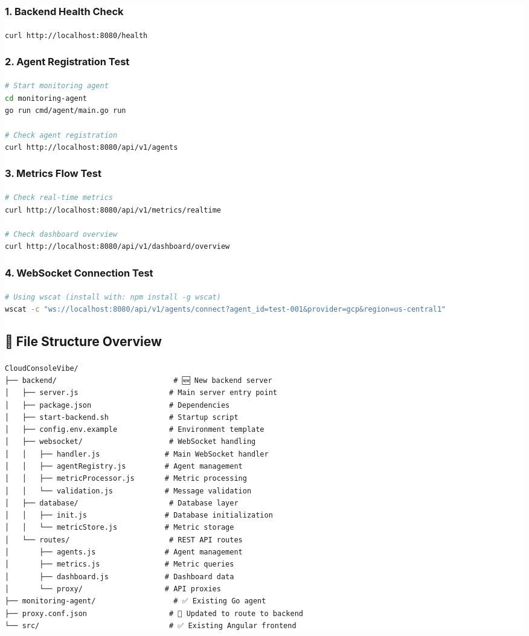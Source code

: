 ### 1. Backend Health Check
```bash
curl http://localhost:8080/health
```

### 2. Agent Registration Test
```bash
# Start monitoring agent
cd monitoring-agent
go run cmd/agent/main.go run

# Check agent registration
curl http://localhost:8080/api/v1/agents
```

### 3. Metrics Flow Test
```bash
# Check real-time metrics
curl http://localhost:8080/api/v1/metrics/realtime

# Check dashboard overview
curl http://localhost:8080/api/v1/dashboard/overview
```

### 4. WebSocket Connection Test
```bash
# Using wscat (install with: npm install -g wscat)
wscat -c "ws://localhost:8080/api/v1/agents/connect?agent_id=test-001&provider=gcp&region=us-central1"
```

## 📁 File Structure Overview

```
CloudConsoleVibe/
├── backend/                           # 🆕 New backend server
│   ├── server.js                     # Main server entry point
│   ├── package.json                  # Dependencies
│   ├── start-backend.sh              # Startup script
│   ├── config.env.example            # Environment template
│   ├── websocket/                    # WebSocket handling
│   │   ├── handler.js               # Main WebSocket handler
│   │   ├── agentRegistry.js         # Agent management
│   │   ├── metricProcessor.js       # Metric processing
│   │   └── validation.js            # Message validation
│   ├── database/                     # Database layer
│   │   ├── init.js                  # Database initialization
│   │   └── metricStore.js           # Metric storage
│   └── routes/                       # REST API routes
│       ├── agents.js                # Agent management
│       ├── metrics.js               # Metric queries
│       ├── dashboard.js             # Dashboard data
│       └── proxy/                   # API proxies
├── monitoring-agent/                  # ✅ Existing Go agent
├── proxy.conf.json                   # 🔄 Updated to route to backend
└── src/                              # ✅ Existing Angular frontend
```
